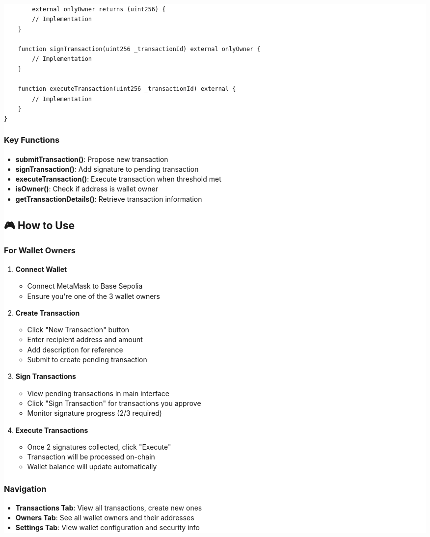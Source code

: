 ```solidity
        external onlyOwner returns (uint256) {
        // Implementation
    }
    
    function signTransaction(uint256 _transactionId) external onlyOwner {
        // Implementation
    }
    
    function executeTransaction(uint256 _transactionId) external {
        // Implementation
    }
}
```

### Key Functions

- **submitTransaction()**: Propose new transaction
- **signTransaction()**: Add signature to pending transaction
- **executeTransaction()**: Execute transaction when threshold met
- **isOwner()**: Check if address is wallet owner
- **getTransactionDetails()**: Retrieve transaction information

## 🎮 How to Use

### For Wallet Owners

1. **Connect Wallet**
   - Connect MetaMask to Base Sepolia
   - Ensure you're one of the 3 wallet owners

2. **Create Transaction**
   - Click "New Transaction" button
   - Enter recipient address and amount
   - Add description for reference
   - Submit to create pending transaction

3. **Sign Transactions**
   - View pending transactions in main interface
   - Click "Sign Transaction" for transactions you approve
   - Monitor signature progress (2/3 required)

4. **Execute Transactions**
   - Once 2 signatures collected, click "Execute"
   - Transaction will be processed on-chain
   - Wallet balance will update automatically

### Navigation

- **Transactions Tab**: View all transactions, create new ones
- **Owners Tab**: See all wallet owners and their addresses
- **Settings Tab**: View wallet configuration and security info
